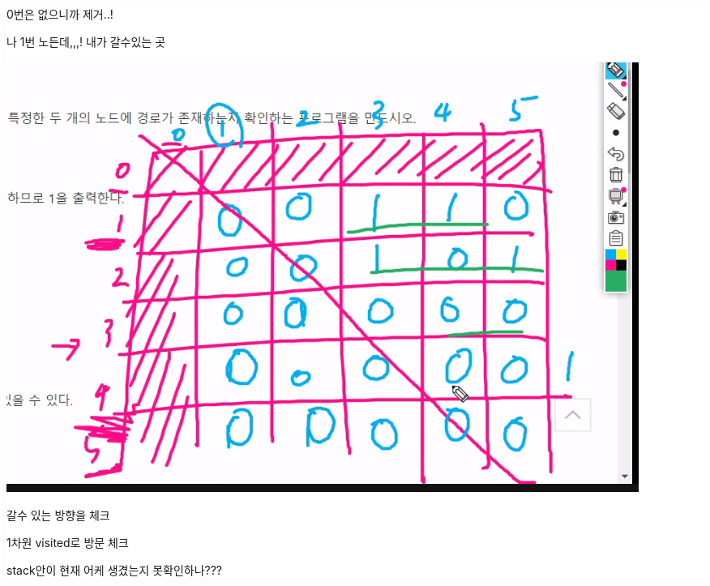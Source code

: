 0번은 없으니까 제거..!

나 1번 노든데,,,! 내가 갈수있는 곳 

![image-20220222092337237](풀이간단히.assets/image-20220222092337237.png)

갈수 있는 방향을 체크

1차원 visited로 방문 체크



stack안이 현재 어케 생겼는지 못확인하나???
